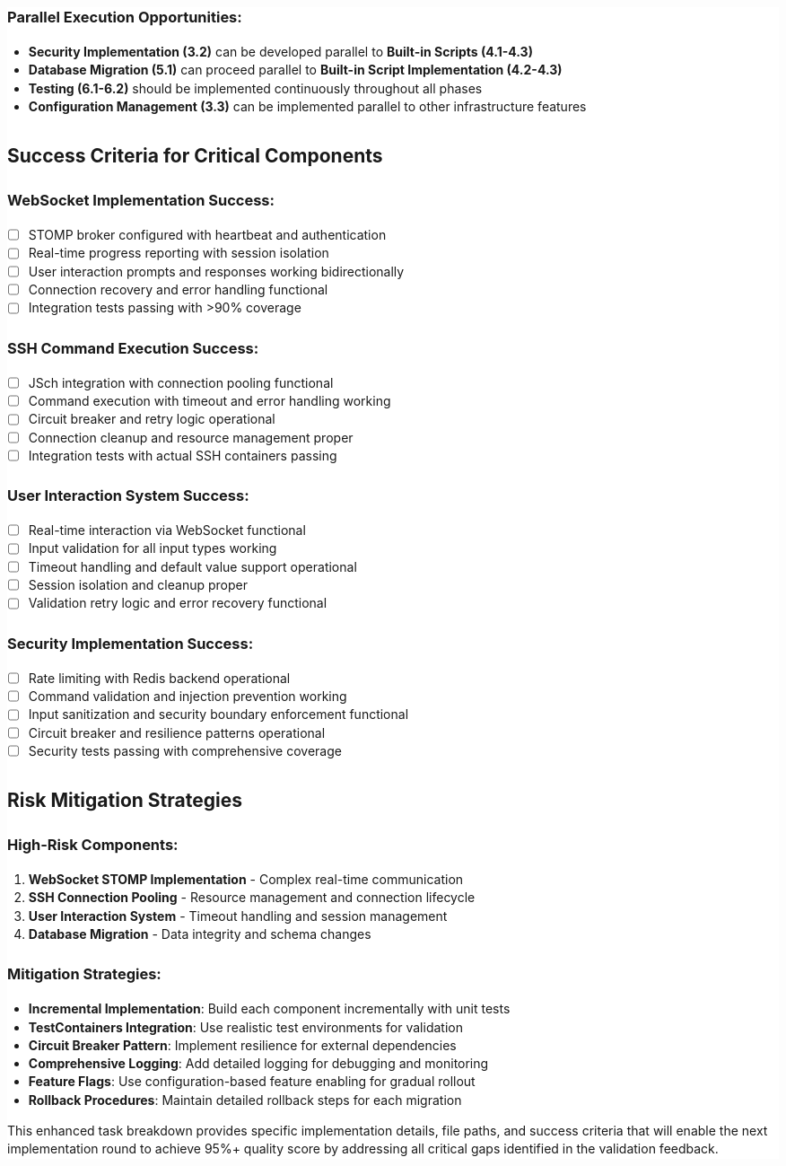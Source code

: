 ### Parallel Execution Opportunities:
- **Security Implementation (3.2)** can be developed parallel to **Built-in Scripts (4.1-4.3)**
- **Database Migration (5.1)** can proceed parallel to **Built-in Script Implementation (4.2-4.3)**
- **Testing (6.1-6.2)** should be implemented continuously throughout all phases
- **Configuration Management (3.3)** can be implemented parallel to other infrastructure features

## Success Criteria for Critical Components

### WebSocket Implementation Success:
- [ ] STOMP broker configured with heartbeat and authentication
- [ ] Real-time progress reporting with session isolation
- [ ] User interaction prompts and responses working bidirectionally
- [ ] Connection recovery and error handling functional
- [ ] Integration tests passing with >90% coverage

### SSH Command Execution Success:
- [ ] JSch integration with connection pooling functional
- [ ] Command execution with timeout and error handling working
- [ ] Circuit breaker and retry logic operational
- [ ] Connection cleanup and resource management proper
- [ ] Integration tests with actual SSH containers passing

### User Interaction System Success:
- [ ] Real-time interaction via WebSocket functional
- [ ] Input validation for all input types working
- [ ] Timeout handling and default value support operational
- [ ] Session isolation and cleanup proper
- [ ] Validation retry logic and error recovery functional

### Security Implementation Success:
- [ ] Rate limiting with Redis backend operational
- [ ] Command validation and injection prevention working
- [ ] Input sanitization and security boundary enforcement functional
- [ ] Circuit breaker and resilience patterns operational
- [ ] Security tests passing with comprehensive coverage

## Risk Mitigation Strategies

### High-Risk Components:
1. **WebSocket STOMP Implementation** - Complex real-time communication
2. **SSH Connection Pooling** - Resource management and connection lifecycle
3. **User Interaction System** - Timeout handling and session management
4. **Database Migration** - Data integrity and schema changes

### Mitigation Strategies:
- **Incremental Implementation**: Build each component incrementally with unit tests
- **TestContainers Integration**: Use realistic test environments for validation
- **Circuit Breaker Pattern**: Implement resilience for external dependencies
- **Comprehensive Logging**: Add detailed logging for debugging and monitoring
- **Feature Flags**: Use configuration-based feature enabling for gradual rollout
- **Rollback Procedures**: Maintain detailed rollback steps for each migration

This enhanced task breakdown provides specific implementation details, file paths, and success criteria that will enable the next implementation round to achieve 95%+ quality score by addressing all critical gaps identified in the validation feedback.